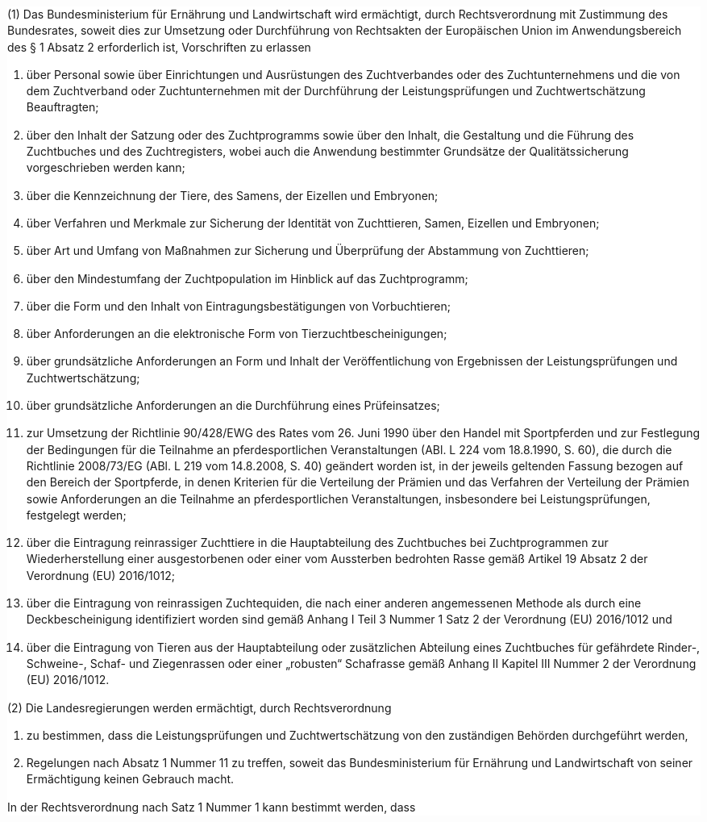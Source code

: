 (1) Das Bundesministerium für Ernährung und Landwirtschaft wird ermächtigt, durch Rechtsverordnung mit Zustimmung des Bundesrates, soweit dies zur Umsetzung oder Durchführung von Rechtsakten der Europäischen Union im Anwendungsbereich des § 1 Absatz 2 erforderlich ist, Vorschriften zu erlassen

1. über Personal sowie über Einrichtungen und Ausrüstungen des Zuchtverbandes oder des Zuchtunternehmens und die von dem Zuchtverband oder Zuchtunternehmen mit der Durchführung der Leistungsprüfungen und Zuchtwertschätzung Beauftragten;

2. über den Inhalt der Satzung oder des Zuchtprogramms sowie über den Inhalt, die Gestaltung und die Führung des Zuchtbuches und des Zuchtregisters, wobei auch die Anwendung bestimmter Grundsätze der Qualitätssicherung vorgeschrieben werden kann;

3. über die Kennzeichnung der Tiere, des Samens, der Eizellen und Embryonen;

4. über Verfahren und Merkmale zur Sicherung der Identität von Zuchttieren, Samen, Eizellen und Embryonen;

5. über Art und Umfang von Maßnahmen zur Sicherung und Überprüfung der Abstammung von Zuchttieren;

6. über den Mindestumfang der Zuchtpopulation im Hinblick auf das Zuchtprogramm;

7. über die Form und den Inhalt von Eintragungsbestätigungen von Vorbuchtieren;

8. über Anforderungen an die elektronische Form von Tierzuchtbescheinigungen;

9. über grundsätzliche Anforderungen an Form und Inhalt der Veröffentlichung von Ergebnissen der Leistungsprüfungen und Zuchtwertschätzung;

10. über grundsätzliche Anforderungen an die Durchführung eines Prüfeinsatzes;

11. zur Umsetzung der Richtlinie 90/428/EWG des Rates vom 26. Juni 1990 über den Handel mit Sportpferden und zur Festlegung der Bedingungen für die Teilnahme an pferdesportlichen Veranstaltungen (ABl. L 224 vom 18.8.1990, S. 60), die durch die Richtlinie 2008/73/EG (ABl. L 219 vom 14.8.2008, S. 40) geändert worden ist, in der jeweils geltenden Fassung bezogen auf den Bereich der Sportpferde, in denen Kriterien für die Verteilung der Prämien und das Verfahren der Verteilung der Prämien sowie Anforderungen an die Teilnahme an pferdesportlichen Veranstaltungen, insbesondere bei Leistungsprüfungen, festgelegt werden;

12. über die Eintragung reinrassiger Zuchttiere in die Hauptabteilung des Zuchtbuches bei Zuchtprogrammen zur Wiederherstellung einer ausgestorbenen oder einer vom Aussterben bedrohten Rasse gemäß Artikel 19 Absatz 2 der Verordnung (EU) 2016/1012;

13. über die Eintragung von reinrassigen Zuchtequiden, die nach einer anderen angemessenen Methode als durch eine Deckbescheinigung identifiziert worden sind gemäß Anhang I Teil 3 Nummer 1 Satz 2 der Verordnung (EU) 2016/1012 und

14. über die Eintragung von Tieren aus der Hauptabteilung oder zusätzlichen Abteilung eines Zuchtbuches für gefährdete Rinder-, Schweine-, Schaf- und Ziegenrassen oder einer „robusten“ Schafrasse gemäß Anhang II Kapitel III Nummer 2 der Verordnung (EU) 2016/1012.

(2) Die Landesregierungen werden ermächtigt, durch Rechtsverordnung

1. zu bestimmen, dass die Leistungsprüfungen und Zuchtwertschätzung von den zuständigen Behörden durchgeführt werden,

2. Regelungen nach Absatz 1 Nummer 11 zu treffen, soweit das Bundesministerium für Ernährung und Landwirtschaft von seiner Ermächtigung keinen Gebrauch macht.

In der Rechtsverordnung nach Satz 1 Nummer 1 kann bestimmt werden, dass
